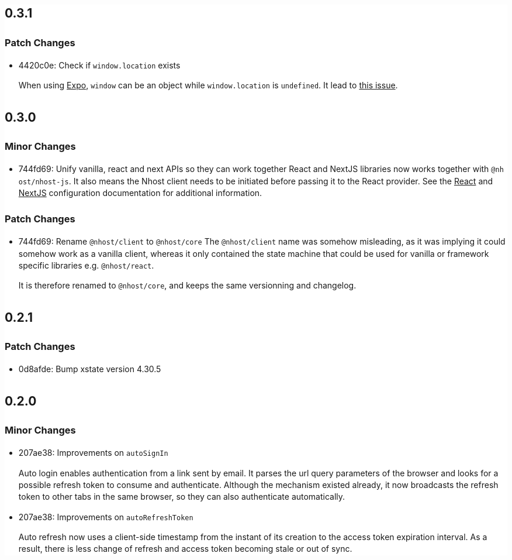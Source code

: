 ## 0.3.1

### Patch Changes

- 4420c0e: Check if `window.location` exists

  When using [Expo](https://expo.dev/), `window` can be an object while `window.location` is `undefined`. It lead to [this issue](https://github.com/nhost/nhost/issues/309).

## 0.3.0

### Minor Changes

- 744fd69: Unify vanilla, react and next APIs so they can work together
  React and NextJS libraries now works together with `@nhost/nhost-js`. It also means the Nhost client needs to be initiated before passing it to the React provider.
  See the [React](https://docs.nhost.io/reference/react#configuration) and [NextJS](https://docs.nhost.io/reference/nextjs/configuration) configuration documentation for additional information.

### Patch Changes

- 744fd69: Rename `@nhost/client` to `@nhost/core`
  The `@nhost/client` name was somehow misleading, as it was implying it could somehow work as a vanilla client, whereas it only contained the state machine that could be used for vanilla or framework specific libraries e.g. `@nhost/react`.

  It is therefore renamed to `@nhost/core`, and keeps the same versionning and changelog.

## 0.2.1

### Patch Changes

- 0d8afde: Bump xstate version 4.30.5

## 0.2.0

### Minor Changes

- 207ae38: Improvements on `autoSignIn`

  Auto login enables authentication from a link sent by email.
  It parses the url query parameters of the browser and looks for a possible refresh token to consume and authenticate.
  Although the mechanism existed already, it now broadcasts the refresh token to other tabs in the same browser, so they can also authenticate automatically.

- 207ae38: Improvements on `autoRefreshToken`

  Auto refresh now uses a client-side timestamp from the instant of its creation to the access token expiration interval. As a result, there is less change of refresh and access token becoming stale or out of sync.
